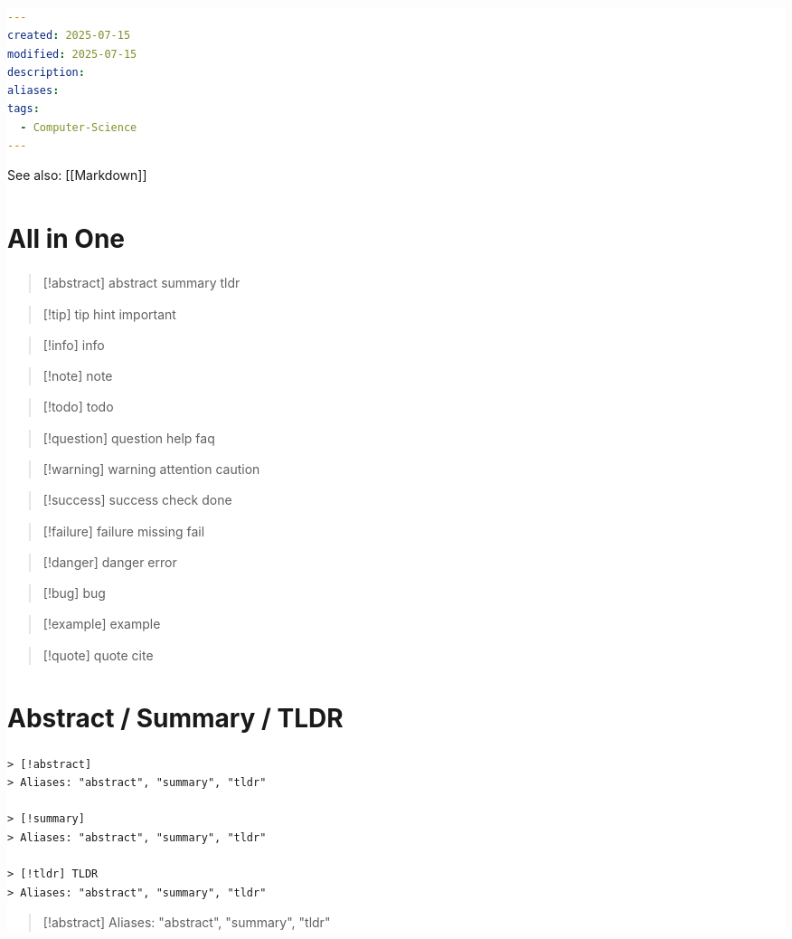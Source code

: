 ```yaml
---
created: 2025-07-15
modified: 2025-07-15
description: 
aliases: 
tags:
  - Computer-Science
---
```


See also: [[Markdown]]

# All in One

> [!abstract] abstract summary tldr

> [!tip] tip hint important

> [!info] info

> [!note] note

> [!todo] todo

> [!question] question help faq

> [!warning] warning attention caution

> [!success] success check done

> [!failure] failure missing fail

> [!danger] danger error

> [!bug] bug

> [!example] example

> [!quote] quote cite

# Abstract / Summary / TLDR

```
> [!abstract]
> Aliases: "abstract", "summary", "tldr"

> [!summary]
> Aliases: "abstract", "summary", "tldr"

> [!tldr] TLDR
> Aliases: "abstract", "summary", "tldr"
```

> [!abstract]
> Aliases: "abstract", "summary", "tldr"
